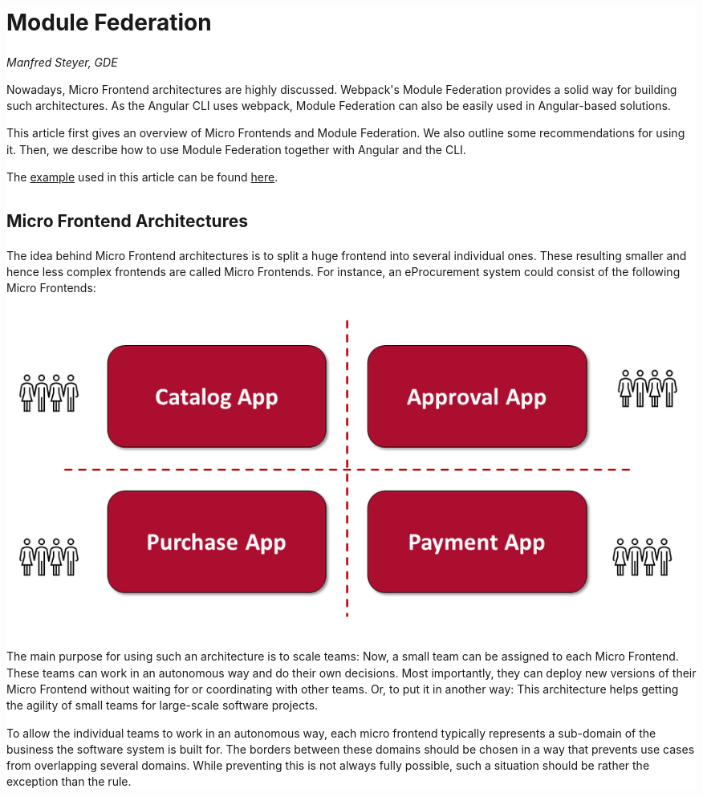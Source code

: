 # Module Federation

_Manfred Steyer, GDE_

Nowadays, Micro Frontend architectures are highly discussed. Webpack's Module Federation provides a solid way for building such architectures. As the Angular CLI uses webpack, Module Federation can also be easily used in Angular-based solutions.

This article first gives an overview of Micro Frontends and Module Federation. We also outline some recommendations for using it. Then, we describe how to use Module Federation together with Angular and the CLI.

The [example](https://github.com/manfredsteyer/mf-angular-showcase) used in this article can be found [here](https://github.com/manfredsteyer/mf-angular-showcase).

## Micro Frontend Architectures

The idea behind Micro Frontend architectures is to split a huge frontend into several individual ones. These resulting smaller and hence less complex frontends are called Micro Frontends. For instance, an eProcurement system could consist of the following Micro Frontends:

![Example: Micro Frontends for an eProcurement system](overview.png)

The main purpose for using such an architecture is to scale teams: Now, a small team can be assigned to each Micro Frontend. These teams can work in an autonomous way and do their own decisions. Most importantly, they can deploy new versions of their Micro Frontend without waiting for or coordinating with other teams. Or, to put it in another way: This architecture helps getting the agility of small teams for large-scale software projects.

To allow the individual teams to work in an autonomous way, each micro frontend typically represents a sub-domain of the business the software system is built for. The borders between these domains should be chosen in a way that prevents use cases from overlapping several domains. While preventing this is not always fully possible, such a situation should be rather the exception than the rule.
